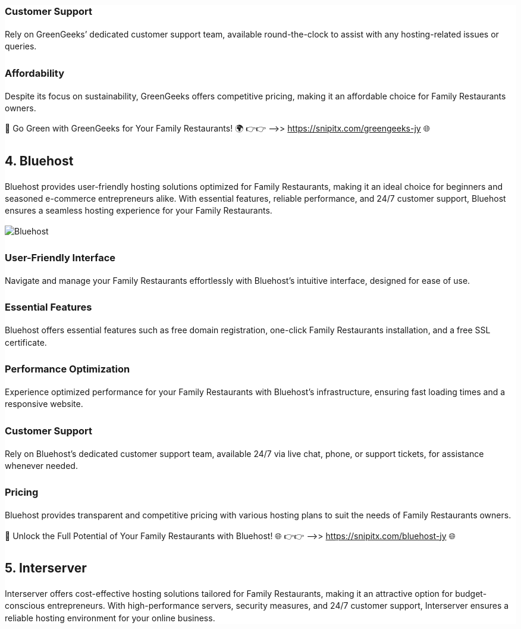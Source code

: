 ### Customer Support
Rely on GreenGeeks’ dedicated customer support team, available round-the-clock to assist with any hosting-related issues or queries.

### Affordability
Despite its focus on sustainability, GreenGeeks offers competitive pricing, making it an affordable choice for Family Restaurants owners.

🌿 Go Green with GreenGeeks for Your Family Restaurants! 🌍
👉👉 -->> https://snipitx.com/greengeeks-jy 🌐

## 4. Bluehost

Bluehost provides user-friendly hosting solutions optimized for Family Restaurants, making it an ideal choice for beginners and seasoned e-commerce entrepreneurs alike. With essential features, reliable performance, and 24/7 customer support, Bluehost ensures a seamless hosting experience for your Family Restaurants.

![Bluehost](https://i.imgur.com/PasFF9E.jpeg "Bluehost Hosting")

### User-Friendly Interface
Navigate and manage your Family Restaurants effortlessly with Bluehost’s intuitive interface, designed for ease of use.

### Essential Features
Bluehost offers essential features such as free domain registration, one-click Family Restaurants installation, and a free SSL certificate.

### Performance Optimization
Experience optimized performance for your Family Restaurants with Bluehost’s infrastructure, ensuring fast loading times and a responsive website.

### Customer Support
Rely on Bluehost’s dedicated customer support team, available 24/7 via live chat, phone, or support tickets, for assistance whenever needed.

### Pricing
Bluehost provides transparent and competitive pricing with various hosting plans to suit the needs of Family Restaurants owners.

🚀 Unlock the Full Potential of Your Family Restaurants with Bluehost! 🌐
👉👉 -->> https://snipitx.com/bluehost-jy 🌐

## 5. Interserver

Interserver offers cost-effective hosting solutions tailored for Family Restaurants, making it an attractive option for budget-conscious entrepreneurs. With high-performance servers, security measures, and 24/7 customer support, Interserver ensures a reliable hosting environment for your online business.
